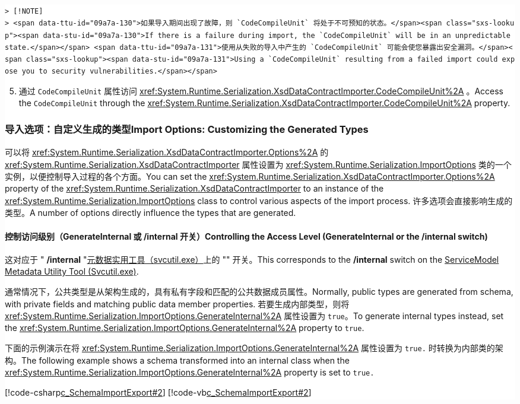     > [!NOTE]
    > <span data-ttu-id="09a7a-130">如果导入期间出现了故障，则 `CodeCompileUnit` 将处于不可预知的状态。</span><span class="sxs-lookup"><span data-stu-id="09a7a-130">If there is a failure during import, the `CodeCompileUnit` will be in an unpredictable state.</span></span> <span data-ttu-id="09a7a-131">使用从失败的导入中产生的 `CodeCompileUnit` 可能会使您暴露出安全漏洞。</span><span class="sxs-lookup"><span data-stu-id="09a7a-131">Using a `CodeCompileUnit` resulting from a failed import could expose you to security vulnerabilities.</span></span>  
  
5. <span data-ttu-id="09a7a-132">通过 `CodeCompileUnit` 属性访问 <xref:System.Runtime.Serialization.XsdDataContractImporter.CodeCompileUnit%2A> 。</span><span class="sxs-lookup"><span data-stu-id="09a7a-132">Access the `CodeCompileUnit` through the <xref:System.Runtime.Serialization.XsdDataContractImporter.CodeCompileUnit%2A> property.</span></span>  
  
### <a name="import-options-customizing-the-generated-types"></a><span data-ttu-id="09a7a-133">导入选项：自定义生成的类型</span><span class="sxs-lookup"><span data-stu-id="09a7a-133">Import Options: Customizing the Generated Types</span></span>  
 <span data-ttu-id="09a7a-134">可以将 <xref:System.Runtime.Serialization.XsdDataContractImporter.Options%2A> 的 <xref:System.Runtime.Serialization.XsdDataContractImporter> 属性设置为 <xref:System.Runtime.Serialization.ImportOptions> 类的一个实例，以便控制导入过程的各个方面。</span><span class="sxs-lookup"><span data-stu-id="09a7a-134">You can set the <xref:System.Runtime.Serialization.XsdDataContractImporter.Options%2A> property of the <xref:System.Runtime.Serialization.XsdDataContractImporter> to an instance of the <xref:System.Runtime.Serialization.ImportOptions> class to control various aspects of the import process.</span></span> <span data-ttu-id="09a7a-135">许多选项会直接影响生成的类型。</span><span class="sxs-lookup"><span data-stu-id="09a7a-135">A number of options directly influence the types that are generated.</span></span>  
  
#### <a name="controlling-the-access-level-generateinternal-or-the-internal-switch"></a><span data-ttu-id="09a7a-136">控制访问级别（GenerateInternal 或 /internal 开关）</span><span class="sxs-lookup"><span data-stu-id="09a7a-136">Controlling the Access Level (GenerateInternal or the /internal switch)</span></span>  
 <span data-ttu-id="09a7a-137">这对应于 " **/internal** "[元数据实用工具（svcutil.exe）](../servicemodel-metadata-utility-tool-svcutil-exe.md)上的 "" 开关。</span><span class="sxs-lookup"><span data-stu-id="09a7a-137">This corresponds to the **/internal** switch on the [ServiceModel Metadata Utility Tool (Svcutil.exe)](../servicemodel-metadata-utility-tool-svcutil-exe.md).</span></span>  
  
 <span data-ttu-id="09a7a-138">通常情况下，公共类型是从架构生成的，具有私有字段和匹配的公共数据成员属性。</span><span class="sxs-lookup"><span data-stu-id="09a7a-138">Normally, public types are generated from schema, with private fields and matching public data member properties.</span></span> <span data-ttu-id="09a7a-139">若要生成内部类型，则将 <xref:System.Runtime.Serialization.ImportOptions.GenerateInternal%2A> 属性设置为 `true`。</span><span class="sxs-lookup"><span data-stu-id="09a7a-139">To generate internal types instead, set the <xref:System.Runtime.Serialization.ImportOptions.GenerateInternal%2A> property to `true`.</span></span>  
  
 <span data-ttu-id="09a7a-140">下面的示例演示在将 <xref:System.Runtime.Serialization.ImportOptions.GenerateInternal%2A> 属性设置为 `true.` 时转换为内部类的架构。</span><span class="sxs-lookup"><span data-stu-id="09a7a-140">The following example shows a schema transformed into an internal class when the <xref:System.Runtime.Serialization.ImportOptions.GenerateInternal%2A> property is set to `true.`</span></span>  
  
 [!code-csharp[c_SchemaImportExport#2](../../../../samples/snippets/csharp/VS_Snippets_CFX/c_schemaimportexport/cs/source.cs#2)]
 [!code-vb[c_SchemaImportExport#2](../../../../samples/snippets/visualbasic/VS_Snippets_CFX/c_schemaimportexport/vb/source.vb#2)]  
  
